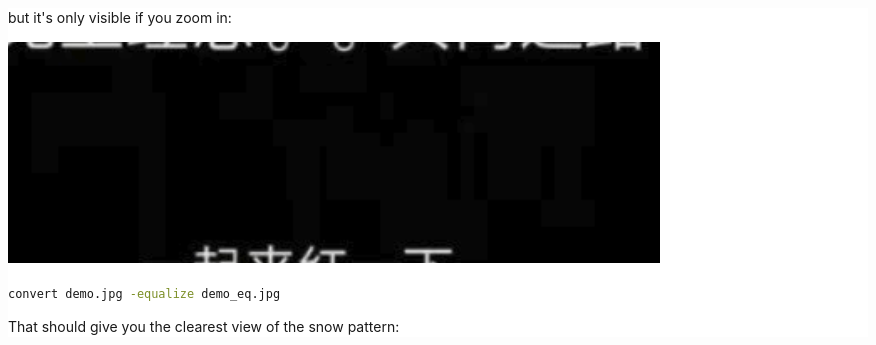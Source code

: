 but it's only visible if you zoom in:

![demo_inverted](/assets/img/posts/aftermark/demo_inverted_zoom.png)

```bash
convert demo.jpg -equalize demo_eq.jpg
```

That should give you the clearest view of the snow pattern:
